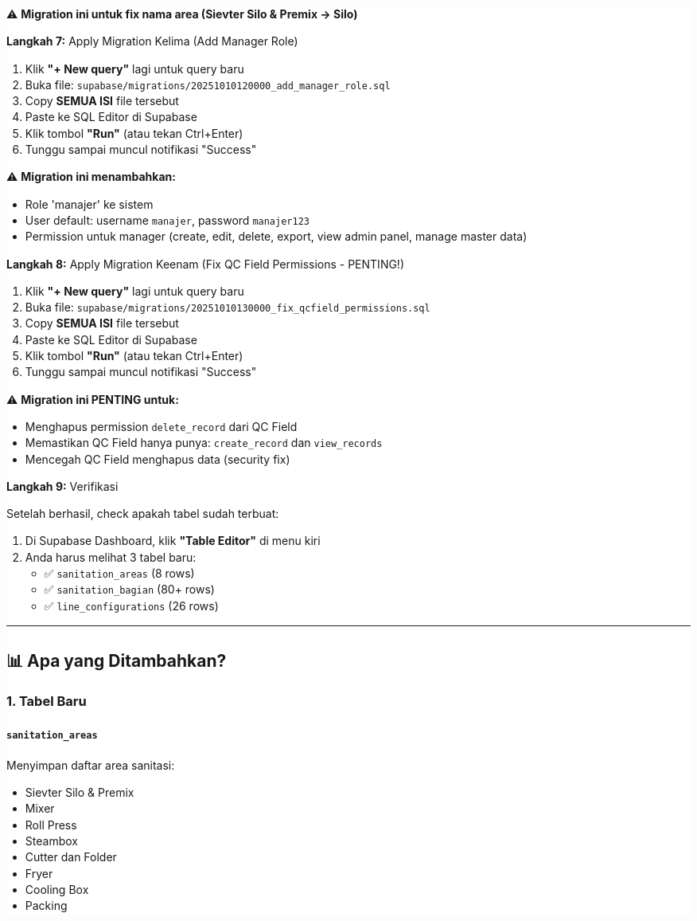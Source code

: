 ⚠️ **Migration ini untuk fix nama area (Sievter Silo & Premix → Silo)**

**Langkah 7:** Apply Migration Kelima (Add Manager Role)

1. Klik **"+ New query"** lagi untuk query baru
2. Buka file: `supabase/migrations/20251010120000_add_manager_role.sql`
3. Copy **SEMUA ISI** file tersebut
4. Paste ke SQL Editor di Supabase
5. Klik tombol **"Run"** (atau tekan Ctrl+Enter)
6. Tunggu sampai muncul notifikasi "Success"

⚠️ **Migration ini menambahkan:**
- Role 'manajer' ke sistem
- User default: username `manajer`, password `manajer123`
- Permission untuk manager (create, edit, delete, export, view admin panel, manage master data)

**Langkah 8:** Apply Migration Keenam (Fix QC Field Permissions - PENTING!)

1. Klik **"+ New query"** lagi untuk query baru
2. Buka file: `supabase/migrations/20251010130000_fix_qcfield_permissions.sql`
3. Copy **SEMUA ISI** file tersebut
4. Paste ke SQL Editor di Supabase
5. Klik tombol **"Run"** (atau tekan Ctrl+Enter)
6. Tunggu sampai muncul notifikasi "Success"

⚠️ **Migration ini PENTING untuk:**
- Menghapus permission `delete_record` dari QC Field
- Memastikan QC Field hanya punya: `create_record` dan `view_records`
- Mencegah QC Field menghapus data (security fix)

**Langkah 9:** Verifikasi

Setelah berhasil, check apakah tabel sudah terbuat:
1. Di Supabase Dashboard, klik **"Table Editor"** di menu kiri
2. Anda harus melihat 3 tabel baru:
   - ✅ `sanitation_areas` (8 rows)
   - ✅ `sanitation_bagian` (80+ rows)
   - ✅ `line_configurations` (26 rows)

---

## 📊 Apa yang Ditambahkan?

### 1. **Tabel Baru**

#### `sanitation_areas`
Menyimpan daftar area sanitasi:
- Sievter Silo & Premix
- Mixer
- Roll Press
- Steambox
- Cutter dan Folder
- Fryer
- Cooling Box
- Packing
